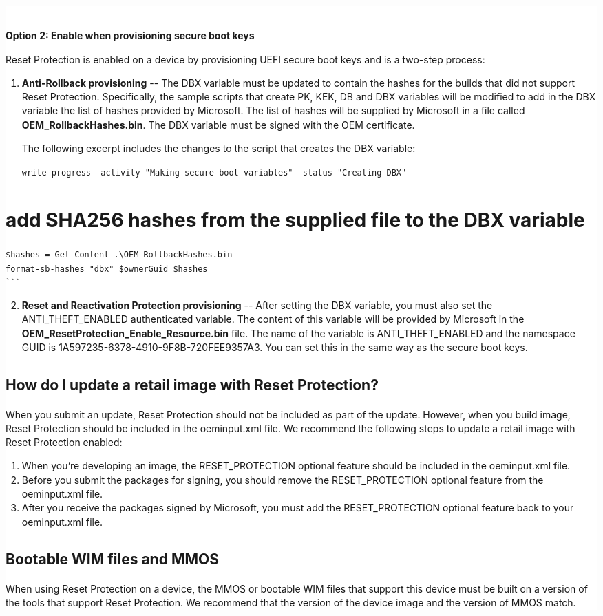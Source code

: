  

**Option 2: Enable when provisioning secure boot keys**

Reset Protection is enabled on a device by provisioning UEFI secure boot keys and is a two-step process:

1.  **Anti-Rollback provisioning** -- The DBX variable must be updated to contain the hashes for the builds that did not support Reset Protection. Specifically, the sample scripts that create PK, KEK, DB and DBX variables will be modified to add in the DBX variable the list of hashes provided by Microsoft. The list of hashes will be supplied by Microsoft in a file called **OEM\_RollbackHashes.bin**. The DBX variable must be signed with the OEM certificate.

    The following excerpt includes the changes to the script that creates the DBX variable:

    ``` syntax
    write-progress -activity "Making secure boot variables" -status "Creating DBX"
# add SHA256 hashes from the supplied file to the DBX variable
    $hashes = Get-Content .\OEM_RollbackHashes.bin
    format-sb-hashes "dbx" $ownerGuid $hashes
    ```

2.  **Reset and Reactivation Protection provisioning** -- After setting the DBX variable, you must also set the ANTI\_THEFT\_ENABLED authenticated variable. The content of this variable will be provided by Microsoft in the **OEM\_ResetProtection\_Enable\_Resource.bin** file. The name of the variable is ANTI\_THEFT\_ENABLED and the namespace GUID is 1A597235-6378-4910-9F8B-720FEE9357A3. You can set this in the same way as the secure boot keys.

## <span id="How_do_I_update_a_retail_image_with_Reset_Protection_"></span><span id="how_do_i_update_a_retail_image_with_reset_protection_"></span><span id="HOW_DO_I_UPDATE_A_RETAIL_IMAGE_WITH_RESET_PROTECTION_"></span>How do I update a retail image with Reset Protection?


When you submit an update, Reset Protection should not be included as part of the update. However, when you build image, Reset Protection should be included in the oeminput.xml file. We recommend the following steps to update a retail image with Reset Protection enabled:

1.  When you’re developing an image, the RESET\_PROTECTION optional feature should be included in the oeminput.xml file.
2.  Before you submit the packages for signing, you should remove the RESET\_PROTECTION optional feature from the oeminput.xml file.
3.  After you receive the packages signed by Microsoft, you must add the RESET\_PROTECTION optional feature back to your oeminput.xml file.

## <span id="Bootable_WIM_files_and_MMOS"></span><span id="bootable_wim_files_and_mmos"></span><span id="BOOTABLE_WIM_FILES_AND_MMOS"></span>Bootable WIM files and MMOS


When using Reset Protection on a device, the MMOS or bootable WIM files that support this device must be built on a version of the tools that support Reset Protection. We recommend that the version of the device image and the version of MMOS match.
